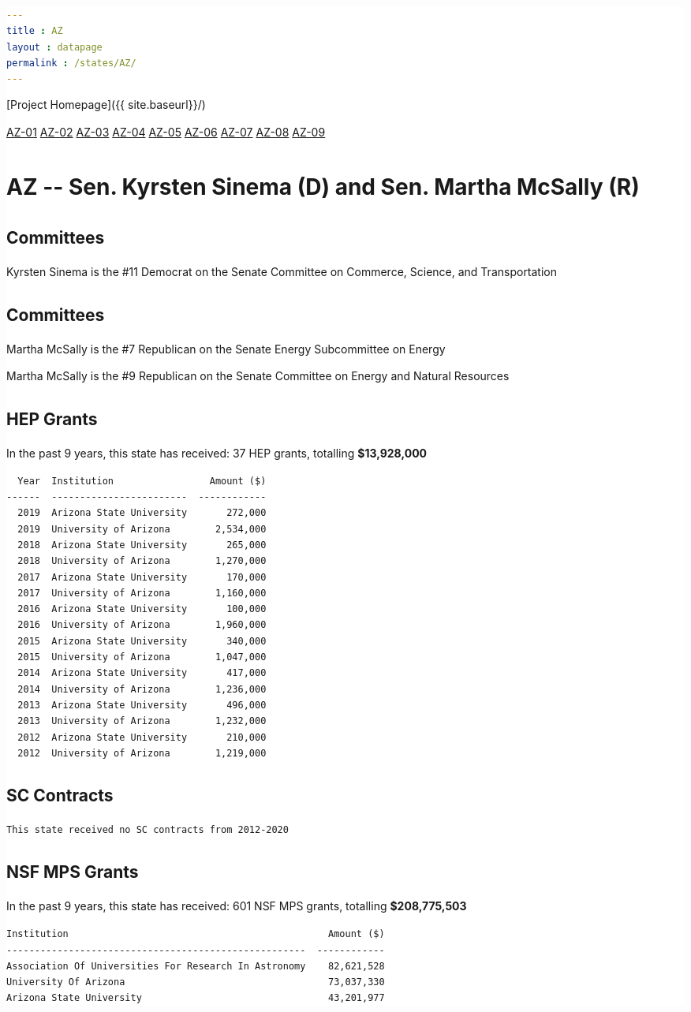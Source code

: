 ```yaml
---
title : AZ
layout : datapage
permalink : /states/AZ/
---
```

<a name="top"></a>
[Project Homepage]({{ site.baseurl}}/)


[AZ-01](#AZ-01)  [AZ-02](#AZ-02)  [AZ-03](#AZ-03)  [AZ-04](#AZ-04)  [AZ-05](#AZ-05)  [AZ-06](#AZ-06)  [AZ-07](#AZ-07)  [AZ-08](#AZ-08)  [AZ-09](#AZ-09)  

# AZ -- Sen. Kyrsten Sinema (D) and  Sen. Martha McSally (R)
## Committees
Kyrsten Sinema is the #11 Democrat on the Senate Committee on Commerce, Science, and Transportation 

## Committees
Martha McSally is the #7 Republican on the Senate Energy Subcommittee on Energy 

Martha McSally is the #9 Republican on the Senate Committee on Energy and Natural Resources 

## HEP Grants
In the past 9 years, this state has received:
37 HEP grants, totalling <b> $13,928,000</b>
```
  Year  Institution                 Amount ($)
------  ------------------------  ------------
  2019  Arizona State University       272,000
  2019  University of Arizona        2,534,000
  2018  Arizona State University       265,000
  2018  University of Arizona        1,270,000
  2017  Arizona State University       170,000
  2017  University of Arizona        1,160,000
  2016  Arizona State University       100,000
  2016  University of Arizona        1,960,000
  2015  Arizona State University       340,000
  2015  University of Arizona        1,047,000
  2014  Arizona State University       417,000
  2014  University of Arizona        1,236,000
  2013  Arizona State University       496,000
  2013  University of Arizona        1,232,000
  2012  Arizona State University       210,000
  2012  University of Arizona        1,219,000
```
## SC Contracts
```
This state received no SC contracts from 2012-2020
```
## NSF MPS Grants
In the past 9 years, this state has received:
601 NSF MPS grants, totalling <b> $208,775,503</b>
```
Institution                                              Amount ($)
-----------------------------------------------------  ------------
Association Of Universities For Research In Astronomy    82,621,528
University Of Arizona                                    73,037,330
Arizona State University                                 43,201,977
```